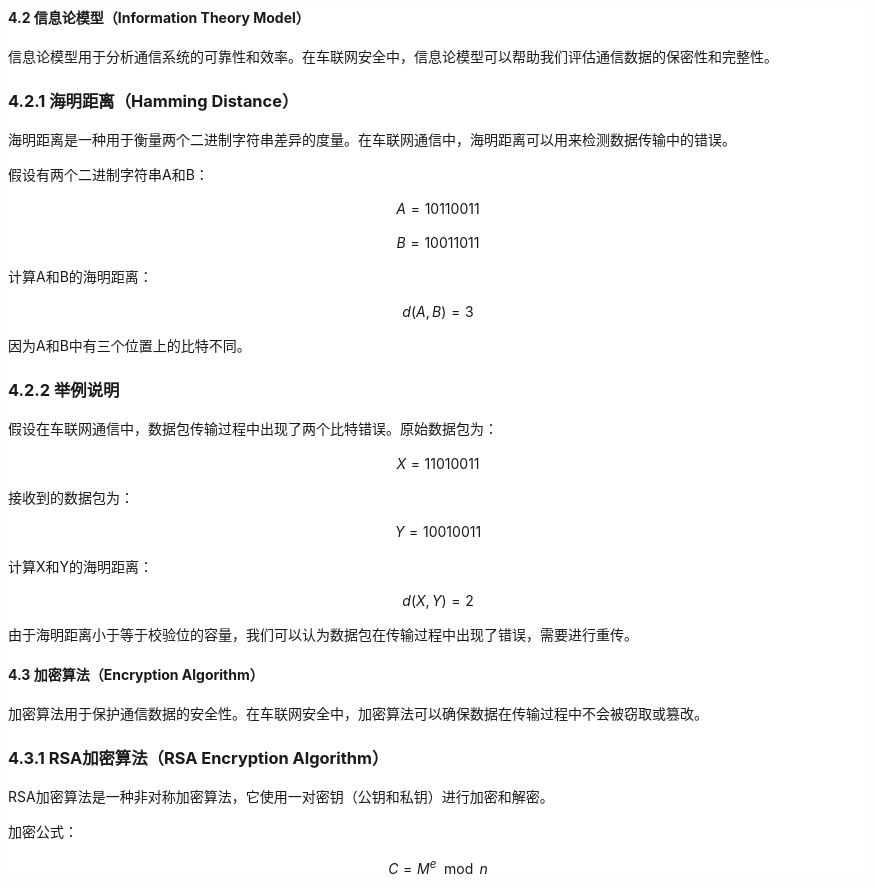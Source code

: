 #### 4.2 信息论模型（Information Theory Model）

信息论模型用于分析通信系统的可靠性和效率。在车联网安全中，信息论模型可以帮助我们评估通信数据的保密性和完整性。

### **4.2.1 海明距离（Hamming Distance）**

海明距离是一种用于衡量两个二进制字符串差异的度量。在车联网通信中，海明距离可以用来检测数据传输中的错误。

假设有两个二进制字符串A和B：

$$
A = 10110011
$$

$$
B = 10011011
$$

计算A和B的海明距离：

$$
d(A, B) = 3
$$

因为A和B中有三个位置上的比特不同。

### **4.2.2 举例说明**

假设在车联网通信中，数据包传输过程中出现了两个比特错误。原始数据包为：

$$
X = 11010011
$$

接收到的数据包为：

$$
Y = 10010011
$$

计算X和Y的海明距离：

$$
d(X, Y) = 2
$$

由于海明距离小于等于校验位的容量，我们可以认为数据包在传输过程中出现了错误，需要进行重传。

#### 4.3 加密算法（Encryption Algorithm）

加密算法用于保护通信数据的安全性。在车联网安全中，加密算法可以确保数据在传输过程中不会被窃取或篡改。

### **4.3.1 RSA加密算法（RSA Encryption Algorithm）**

RSA加密算法是一种非对称加密算法，它使用一对密钥（公钥和私钥）进行加密和解密。

加密公式：

$$
C = M^e \mod n
$$
